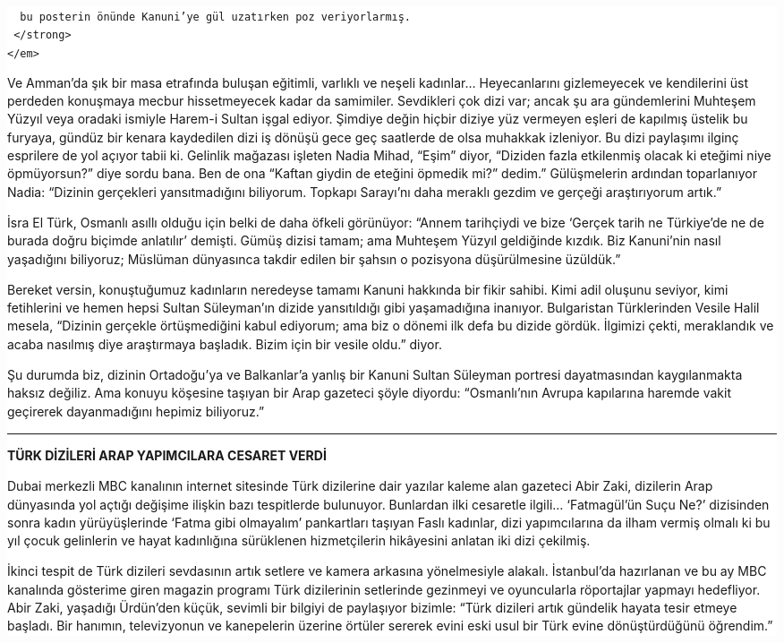       bu posterin önünde Kanuni’ye gül uzatırken poz veriyorlarmış.
     </strong>
    </em>
   </p>
   <p>
    Ve Amman’da şık bir masa etrafında buluşan eğitimli, varlıklı ve neşeli kadınlar… Heyecanlarını gizlemeyecek ve kendilerini üst perdeden konuşmaya mecbur hissetmeyecek kadar da samimiler. Sevdikleri çok dizi var; ancak şu ara gündemlerini Muhteşem Yüzyıl veya oradaki ismiyle Harem-i Sultan işgal ediyor. Şimdiye değin hiçbir diziye yüz vermeyen eşleri de kapılmış üstelik bu furyaya, gündüz bir kenara kaydedilen dizi iş dönüşü gece geç saatlerde de olsa muhakkak izleniyor. Bu dizi paylaşımı ilginç esprilere de yol açıyor tabii ki. Gelinlik mağazası işleten Nadia Mihad, “Eşim” diyor, “Diziden fazla etkilenmiş olacak ki eteğimi niye öpmüyorsun?” diye sordu bana. Ben de ona “Kaftan giydin de eteğini öpmedik mi?” dedim.” Gülüşmelerin ardından toparlanıyor Nadia: “Dizinin gerçekleri yansıtmadığını biliyorum. Topkapı Sarayı’nı daha meraklı gezdim ve gerçeği araştırıyorum artık.”
   </p>
   <p>
    İsra El Türk, Osmanlı asıllı olduğu için belki de daha öfkeli görünüyor: “Annem tarihçiydi ve bize ‘Gerçek tarih ne Türkiye’de ne de burada doğru biçimde anlatılır’ demişti. Gümüş dizisi tamam; ama Muhteşem Yüzyıl geldiğinde kızdık. Biz Kanuni’nin nasıl yaşadığını biliyoruz; Müslüman dünyasınca takdir edilen bir şahsın o pozisyona düşürülmesine üzüldük.”
   </p>
   <p>
    Bereket versin, konuştuğumuz kadınların neredeyse tamamı Kanuni hakkında bir fikir sahibi. Kimi adil oluşunu seviyor, kimi fetihlerini ve hemen hepsi Sultan Süleyman’ın dizide yansıtıldığı gibi yaşamadığına inanıyor. Bulgaristan Türklerinden Vesile Halil mesela, “Dizinin gerçekle örtüşmediğini kabul ediyorum; ama biz o dönemi ilk defa bu dizide gördük. İlgimizi çekti, meraklandık ve acaba nasılmış diye araştırmaya başladık. Bizim için bir vesile oldu.” diyor.
   </p>
   <p>
    Şu durumda biz, dizinin Ortadoğu’ya ve Balkanlar’a yanlış bir Kanuni Sultan Süleyman portresi dayatmasından kaygılanmakta haksız değiliz. Ama konuyu köşesine taşıyan bir Arap gazeteci şöyle diyordu: “Osmanlı’nın Avrupa kapılarına haremde vakit geçirerek dayanmadığını hepimiz biliyoruz.”
   </p>
   <hr/>
   <p>
    <strong>
     TÜRK DİZİLERİ ARAP YAPIMCILARA CESARET VERDİ
    </strong>
   </p>
   <p>
    Dubai merkezli MBC kanalının internet sitesinde Türk dizilerine dair yazılar kaleme alan gazeteci Abir Zaki, dizilerin Arap dünyasında yol açtığı değişime ilişkin bazı tespitlerde bulunuyor. Bunlardan ilki cesaretle ilgili… ‘Fatmagül’ün Suçu Ne?’ dizisinden sonra kadın yürüyüşlerinde ‘Fatma gibi olmayalım’ pankartları taşıyan Faslı kadınlar, dizi yapımcılarına da ilham vermiş olmalı ki bu yıl çocuk gelinlerin ve hayat kadınlığına sürüklenen hizmetçilerin hikâyesini anlatan iki dizi çekilmiş.
   </p>
   <p>
    İkinci tespit de Türk dizileri sevdasının artık setlere ve kamera arkasına yönelmesiyle alakalı. İstanbul’da hazırlanan ve bu ay MBC kanalında gösterime giren magazin programı Türk dizilerinin setlerinde gezinmeyi ve oyuncularla röportajlar yapmayı hedefliyor. Abir Zaki, yaşadığı Ürdün’den küçük, sevimli bir bilgiyi de paylaşıyor bizimle: “Türk dizileri artık gündelik hayata tesir etmeye başladı. Bir hanımın, televizyonun ve kanepelerin üzerine örtüler sererek evini eski usul bir Türk evine dönüştürdüğünü öğrendim.”
   </p>
   <p>
   </p>
  </font>
 </div>
 <div>
 </div>
 <div>
 </div>
</div>
